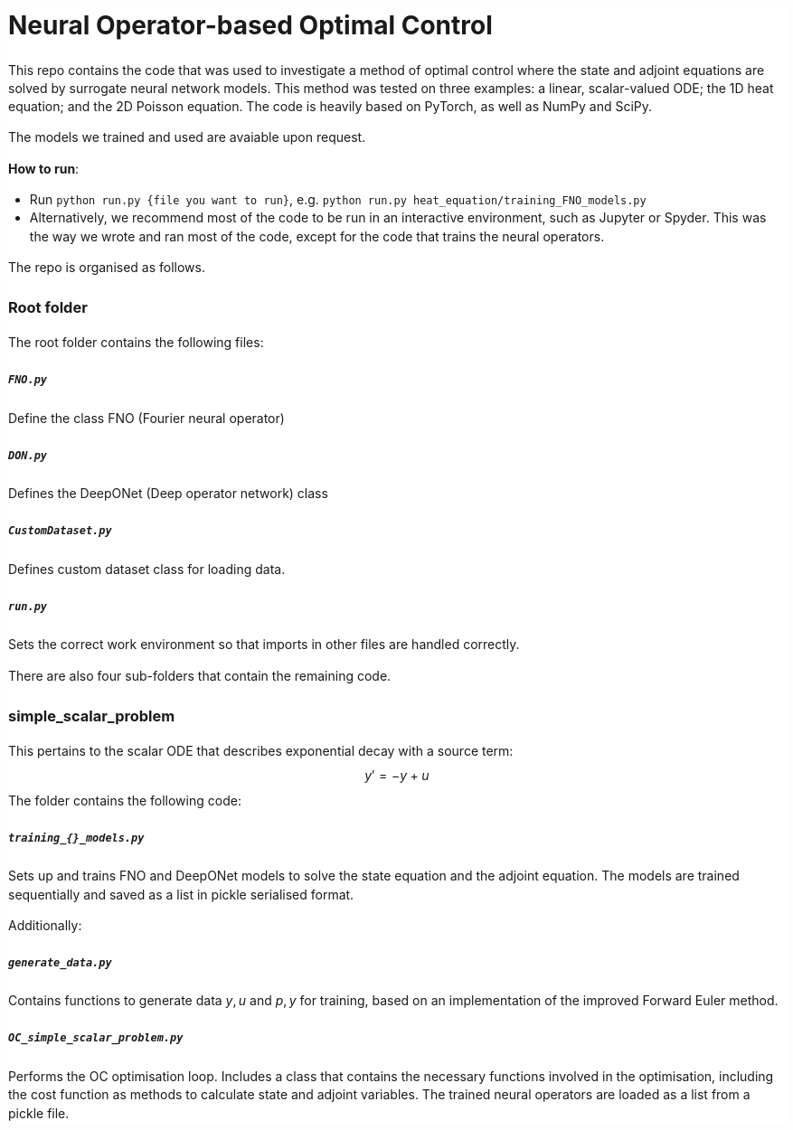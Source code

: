 # Neural Operator-based Optimal Control
This repo contains the code that was used to investigate a method of optimal control where the state and adjoint equations are solved by surrogate neural network models. This method was tested on three examples: a linear, scalar-valued ODE; the 1D heat equation; and the 2D Poisson equation. The code is heavily based on PyTorch, as well as NumPy and SciPy.

The models we trained and used are avaiable upon request.

**How to run**:
- Run `python run.py {file you want to run}`, e.g. `python run.py heat_equation/training_FNO_models.py`
- Alternatively, we recommend most of the code to be run in an interactive environment, such as Jupyter or Spyder. This was the way we wrote and ran most of the code, except for the code that trains the neural operators.

The repo is organised as follows.

### Root folder
The root folder contains the following files:
##### `FNO.py`
Define the class FNO (Fourier neural operator)

##### `DON.py`
Defines the DeepONet (Deep operator network) class 

##### `CustomDataset.py`
Defines custom dataset class for loading data.

##### `run.py`
Sets the correct work environment so that imports in other files are handled correctly.

There are also four sub-folders that contain the remaining code.

### simple_scalar_problem
This pertains to the scalar ODE that describes exponential decay with a source term:
$$
y' = -y + u
$$
The folder contains the following code:

##### `training_{}_models.py`
Sets up and trains FNO and DeepONet models to solve the state equation and the adjoint equation. The models are trained sequentially and saved as a list in pickle serialised format.

Additionally: 
##### `generate_data.py`
Contains functions to generate data $y,u$ and $p,y$ for training, based on an implementation of the improved Forward Euler method.

##### `OC_simple_scalar_problem.py`
Performs the OC optimisation loop. Includes a class that contains the necessary functions involved in the optimisation, including the cost function as methods to calculate state and adjoint variables. The trained neural operators are loaded as a list from a pickle file.
